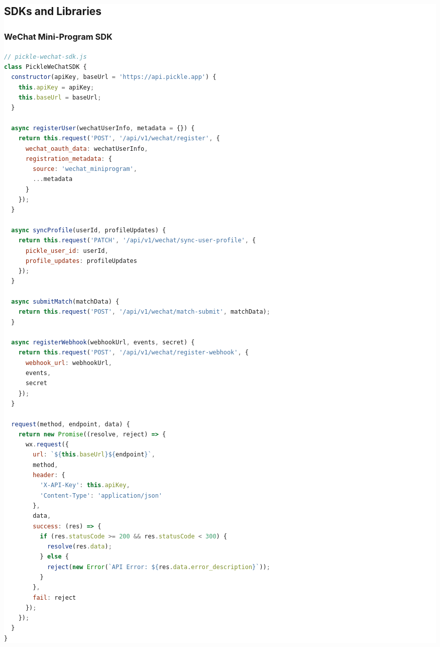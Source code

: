 ## SDKs and Libraries

### WeChat Mini-Program SDK

```javascript
// pickle-wechat-sdk.js
class PickleWeChatSDK {
  constructor(apiKey, baseUrl = 'https://api.pickle.app') {
    this.apiKey = apiKey;
    this.baseUrl = baseUrl;
  }
  
  async registerUser(wechatUserInfo, metadata = {}) {
    return this.request('POST', '/api/v1/wechat/register', {
      wechat_oauth_data: wechatUserInfo,
      registration_metadata: {
        source: 'wechat_miniprogram',
        ...metadata
      }
    });
  }
  
  async syncProfile(userId, profileUpdates) {
    return this.request('PATCH', '/api/v1/wechat/sync-user-profile', {
      pickle_user_id: userId,
      profile_updates: profileUpdates
    });
  }
  
  async submitMatch(matchData) {
    return this.request('POST', '/api/v1/wechat/match-submit', matchData);
  }
  
  async registerWebhook(webhookUrl, events, secret) {
    return this.request('POST', '/api/v1/wechat/register-webhook', {
      webhook_url: webhookUrl,
      events,
      secret
    });
  }
  
  request(method, endpoint, data) {
    return new Promise((resolve, reject) => {
      wx.request({
        url: `${this.baseUrl}${endpoint}`,
        method,
        header: {
          'X-API-Key': this.apiKey,
          'Content-Type': 'application/json'
        },
        data,
        success: (res) => {
          if (res.statusCode >= 200 && res.statusCode < 300) {
            resolve(res.data);
          } else {
            reject(new Error(`API Error: ${res.data.error_description}`));
          }
        },
        fail: reject
      });
    });
  }
}
```